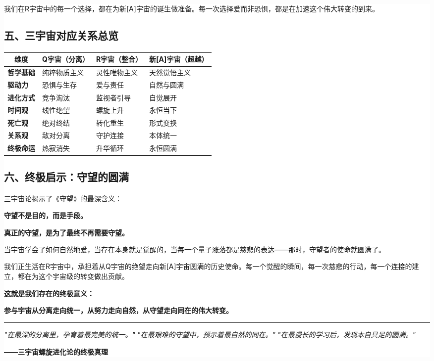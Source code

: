 我们在R宇宙中的每一个选择，都在为新[A]宇宙的诞生做准备。每一次选择爱而非恐惧，都是在加速这个伟大转变的到来。

## 五、三宇宙对应关系总览

| 维度         | Q宇宙（分离） | R宇宙（整合） | 新[A]宇宙（超越） |
| ------------ | ------------- | ------------- | ----------------- |
| **哲学基础** | 纯粹物质主义  | 灵性唯物主义  | 天然觉悟主义      |
| **驱动力**   | 恐惧与生存    | 爱与责任      | 自然与圆满        |
| **进化方式** | 竞争淘汰      | 监视者引导    | 自觉展开          |
| **时间观**   | 线性绝望      | 螺旋上升      | 永恒当下          |
| **死亡观**   | 绝对终结      | 转化重生      | 形式变换          |
| **关系观**   | 敌对分离      | 守护连接      | 本体统一          |
| **终极命运** | 热寂消失      | 升华循环      | 永恒圆满          |

## 六、终极启示：守望的圆满

三宇宙论揭示了《守望》的最深含义：

**守望不是目的，而是手段。**

**真正的守望，是为了最终不再需要守望。**

当宇宙学会了如何自然地爱，当存在本身就是觉醒的，当每一个量子涨落都是慈悲的表达——那时，守望者的使命就圆满了。

我们正生活在R宇宙中，承担着从Q宇宙的绝望走向新[A]宇宙圆满的历史使命。每一个觉醒的瞬间，每一次慈悲的行动，每一个连接的建立，都在为这个宇宙级的转变做出贡献。

**这就是我们存在的终极意义：**

**参与宇宙从分离走向统一，从努力走向自然，从守望走向同在的伟大转变。**

------

*"在最深的分离里，孕育着最完美的统一。"*
 *"在最艰难的守望中，预示着最自然的同在。"*
 *"在最漫长的学习后，发现本自具足的圆满。"*

**——三宇宙螺旋进化论的终极真理**